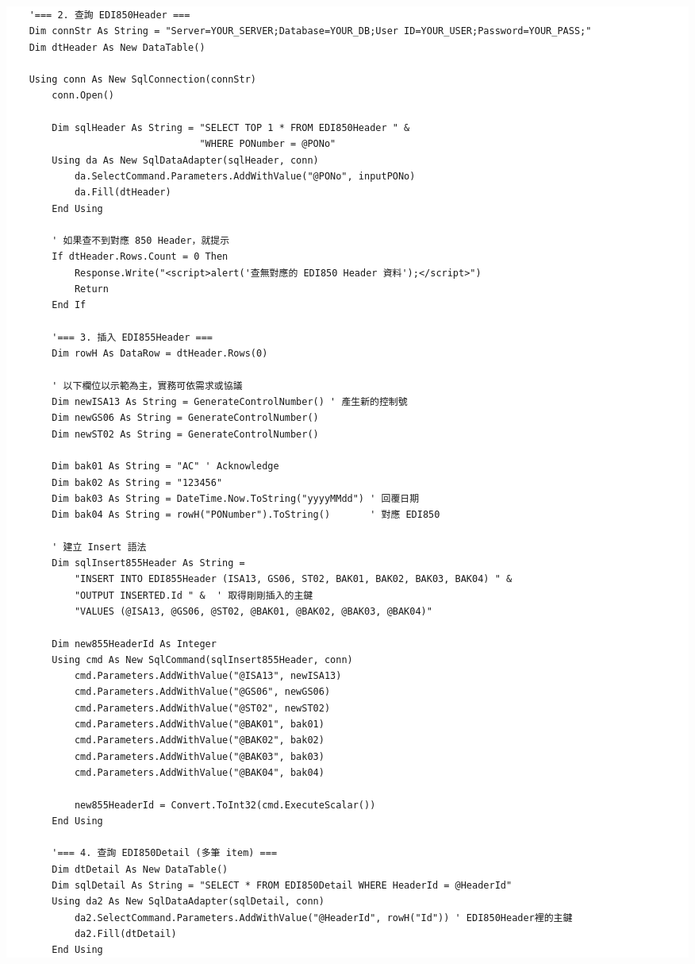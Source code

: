         '=== 2. 查詢 EDI850Header ===
        Dim connStr As String = "Server=YOUR_SERVER;Database=YOUR_DB;User ID=YOUR_USER;Password=YOUR_PASS;"
        Dim dtHeader As New DataTable()

        Using conn As New SqlConnection(connStr)
            conn.Open()

            Dim sqlHeader As String = "SELECT TOP 1 * FROM EDI850Header " &
                                      "WHERE PONumber = @PONo"
            Using da As New SqlDataAdapter(sqlHeader, conn)
                da.SelectCommand.Parameters.AddWithValue("@PONo", inputPONo)
                da.Fill(dtHeader)
            End Using

            ' 如果查不到對應 850 Header，就提示
            If dtHeader.Rows.Count = 0 Then
                Response.Write("<script>alert('查無對應的 EDI850 Header 資料');</script>")
                Return
            End If

            '=== 3. 插入 EDI855Header ===
            Dim rowH As DataRow = dtHeader.Rows(0)

            ' 以下欄位以示範為主，實務可依需求或協議
            Dim newISA13 As String = GenerateControlNumber() ' 產生新的控制號
            Dim newGS06 As String = GenerateControlNumber()
            Dim newST02 As String = GenerateControlNumber()

            Dim bak01 As String = "AC" ' Acknowledge
            Dim bak02 As String = "123456"
            Dim bak03 As String = DateTime.Now.ToString("yyyyMMdd") ' 回覆日期
            Dim bak04 As String = rowH("PONumber").ToString()       ' 對應 EDI850

            ' 建立 Insert 語法
            Dim sqlInsert855Header As String =
                "INSERT INTO EDI855Header (ISA13, GS06, ST02, BAK01, BAK02, BAK03, BAK04) " &
                "OUTPUT INSERTED.Id " &  ' 取得剛剛插入的主鍵
                "VALUES (@ISA13, @GS06, @ST02, @BAK01, @BAK02, @BAK03, @BAK04)"

            Dim new855HeaderId As Integer
            Using cmd As New SqlCommand(sqlInsert855Header, conn)
                cmd.Parameters.AddWithValue("@ISA13", newISA13)
                cmd.Parameters.AddWithValue("@GS06", newGS06)
                cmd.Parameters.AddWithValue("@ST02", newST02)
                cmd.Parameters.AddWithValue("@BAK01", bak01)
                cmd.Parameters.AddWithValue("@BAK02", bak02)
                cmd.Parameters.AddWithValue("@BAK03", bak03)
                cmd.Parameters.AddWithValue("@BAK04", bak04)

                new855HeaderId = Convert.ToInt32(cmd.ExecuteScalar())
            End Using

            '=== 4. 查詢 EDI850Detail (多筆 item) ===
            Dim dtDetail As New DataTable()
            Dim sqlDetail As String = "SELECT * FROM EDI850Detail WHERE HeaderId = @HeaderId"
            Using da2 As New SqlDataAdapter(sqlDetail, conn)
                da2.SelectCommand.Parameters.AddWithValue("@HeaderId", rowH("Id")) ' EDI850Header裡的主鍵
                da2.Fill(dtDetail)
            End Using
